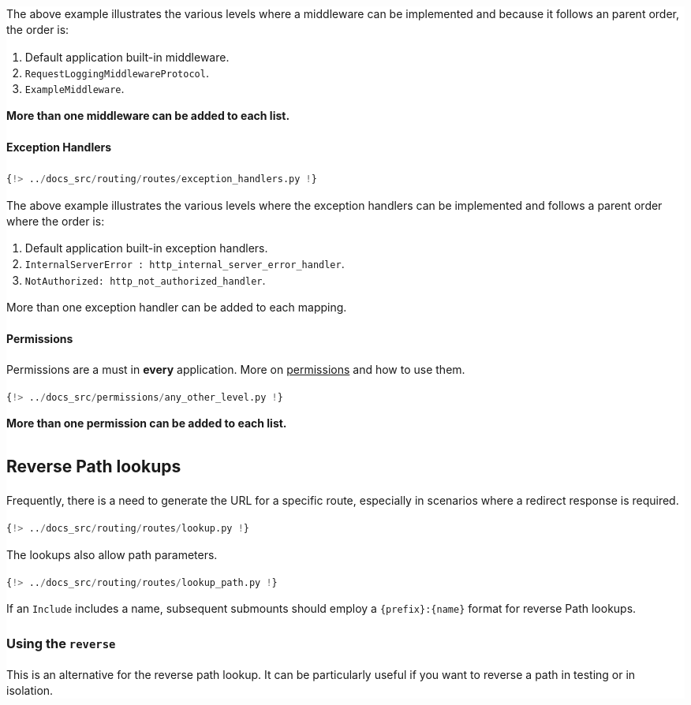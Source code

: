 The above example illustrates the various levels where a middleware can be implemented and because it follows an
parent order, the order is:

1. Default application built-in middleware.
2. `RequestLoggingMiddlewareProtocol`.
3. `ExampleMiddleware`.

**More than one middleware can be added to each list.**

#### Exception Handlers

```python
{!> ../docs_src/routing/routes/exception_handlers.py !}
```

The above example illustrates the various levels where the exception handlers can be implemented and follows a
parent order where the order is:

1. Default application built-in exception handlers.
3. `InternalServerError : http_internal_server_error_handler`.
4. `NotAuthorized: http_not_authorized_handler`.

More than one exception handler can be added to each mapping.

#### Permissions

Permissions are a must in **every** application. More on [permissions](./permissions.md) and how
to use them.

```python
{!> ../docs_src/permissions/any_other_level.py !}
```

**More than one permission can be added to each list.**

## Reverse Path lookups

Frequently, there is a need to generate the URL for a specific route, especially in scenarios where a redirect
response is required.

```python
{!> ../docs_src/routing/routes/lookup.py !}
```

The lookups also allow path parameters.

```python
{!> ../docs_src/routing/routes/lookup_path.py !}
```

If an `Include` includes a name, subsequent submounts should employ a `{prefix}:{name}` format for reverse Path lookups.

### Using the `reverse`

This is an alternative for the reverse path lookup. It can be particularly useful if you want to
reverse a path in testing or in isolation.

